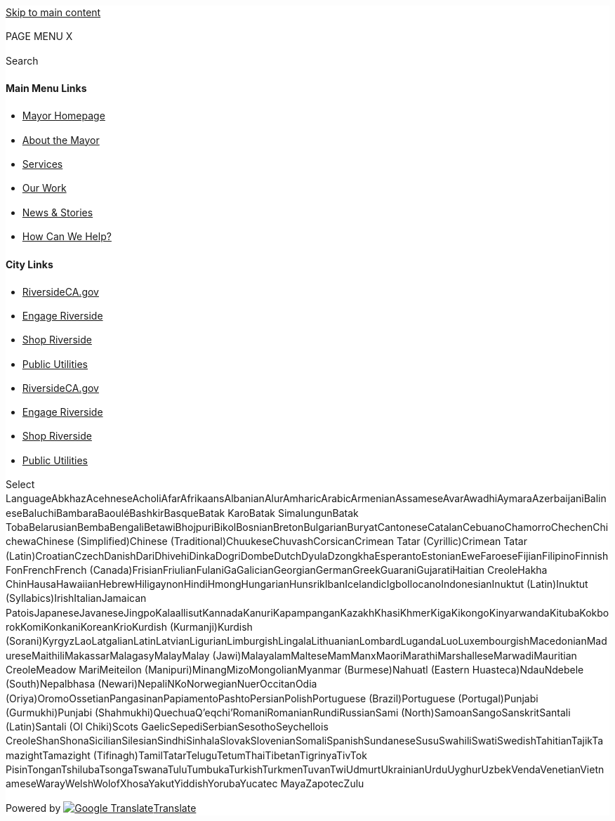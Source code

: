[Skip to main content](https://www.riversideca.gov/mayor/)

PAGE MENU X

Search

#### Main Menu Links

- [Mayor Homepage](https://www.riversideca.gov/mayor "/mayor/")



- [About the Mayor](https://www.riversideca.gov/mayor/mayor-patricia-lock-dawson)
- [Services](https://www.riversideca.gov/mayor/services)
- [Our Work](https://www.riversideca.gov/mayor/our-priorities)
- [News &amp; Stories](https://www.riversideca.gov/media-press-release/mayor)
- [How Can We Help?](https://www.riversideca.gov/mayor/contact-info)



#### City Links

- [RiversideCA.gov](https://www.riversideca.gov "City of Riverside Home Page")
- [Engage Riverside](https://www.engageriverside.com)
- [Shop Riverside](https://www.shopriversidenow.com "Shop Riverside")
- [Public Utilities](https://www.riversidepublicutilities.com "RPU Website")



- [RiversideCA.gov](https://www.riversideca.gov "City of Riverside Home Page")
- [Engage Riverside](https://www.engageriverside.com)
- [Shop Riverside](https://www.shopriversidenow.com "Shop Riverside")
- [Public Utilities](https://www.riversidepublicutilities.com "RPU Website")

Select LanguageAbkhazAcehneseAcholiAfarAfrikaansAlbanianAlurAmharicArabicArmenianAssameseAvarAwadhiAymaraAzerbaijaniBalineseBaluchiBambaraBaouléBashkirBasqueBatak KaroBatak SimalungunBatak TobaBelarusianBembaBengaliBetawiBhojpuriBikolBosnianBretonBulgarianBuryatCantoneseCatalanCebuanoChamorroChechenChichewaChinese (Simplified)Chinese (Traditional)ChuukeseChuvashCorsicanCrimean Tatar (Cyrillic)Crimean Tatar (Latin)CroatianCzechDanishDariDhivehiDinkaDogriDombeDutchDyulaDzongkhaEsperantoEstonianEweFaroeseFijianFilipinoFinnishFonFrenchFrench (Canada)FrisianFriulianFulaniGaGalicianGeorgianGermanGreekGuaraniGujaratiHaitian CreoleHakha ChinHausaHawaiianHebrewHiligaynonHindiHmongHungarianHunsrikIbanIcelandicIgboIlocanoIndonesianInuktut (Latin)Inuktut (Syllabics)IrishItalianJamaican PatoisJapaneseJavaneseJingpoKalaallisutKannadaKanuriKapampanganKazakhKhasiKhmerKigaKikongoKinyarwandaKitubaKokborokKomiKonkaniKoreanKrioKurdish (Kurmanji)Kurdish (Sorani)KyrgyzLaoLatgalianLatinLatvianLigurianLimburgishLingalaLithuanianLombardLugandaLuoLuxembourgishMacedonianMadureseMaithiliMakassarMalagasyMalayMalay (Jawi)MalayalamMalteseMamManxMaoriMarathiMarshalleseMarwadiMauritian CreoleMeadow MariMeiteilon (Manipuri)MinangMizoMongolianMyanmar (Burmese)Nahuatl (Eastern Huasteca)NdauNdebele (South)Nepalbhasa (Newari)NepaliNKoNorwegianNuerOccitanOdia (Oriya)OromoOssetianPangasinanPapiamentoPashtoPersianPolishPortuguese (Brazil)Portuguese (Portugal)Punjabi (Gurmukhi)Punjabi (Shahmukhi)QuechuaQʼeqchiʼRomaniRomanianRundiRussianSami (North)SamoanSangoSanskritSantali (Latin)Santali (Ol Chiki)Scots GaelicSepediSerbianSesothoSeychellois CreoleShanShonaSicilianSilesianSindhiSinhalaSlovakSlovenianSomaliSpanishSundaneseSusuSwahiliSwatiSwedishTahitianTajikTamazightTamazight (Tifinagh)TamilTatarTeluguTetumThaiTibetanTigrinyaTivTok PisinTonganTshilubaTsongaTswanaTuluTumbukaTurkishTurkmenTuvanTwiUdmurtUkrainianUrduUyghurUzbekVendaVenetianVietnameseWarayWelshWolofXhosaYakutYiddishYorubaYucatec MayaZapotecZulu

Powered by [![Google Translate](https://www.gstatic.com/images/branding/googlelogo/1x/googlelogo_color_42x16dp.png)Translate](https://translate.google.com)
